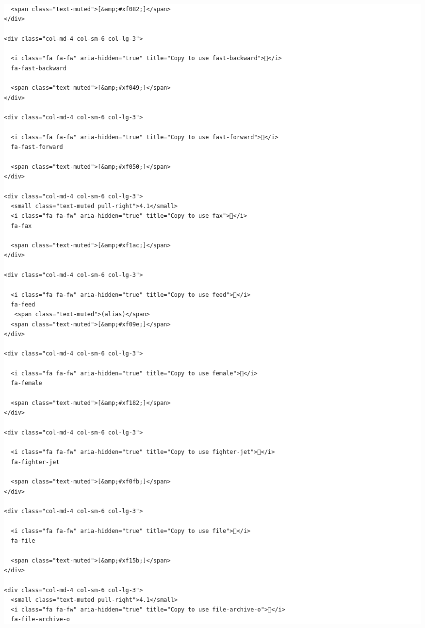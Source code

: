       <span class="text-muted">[&amp;#xf082;]</span>
    </div>
    
    <div class="col-md-4 col-sm-6 col-lg-3">
      
      <i class="fa fa-fw" aria-hidden="true" title="Copy to use fast-backward"></i>
      fa-fast-backward
      
      <span class="text-muted">[&amp;#xf049;]</span>
    </div>
    
    <div class="col-md-4 col-sm-6 col-lg-3">
      
      <i class="fa fa-fw" aria-hidden="true" title="Copy to use fast-forward"></i>
      fa-fast-forward
      
      <span class="text-muted">[&amp;#xf050;]</span>
    </div>
    
    <div class="col-md-4 col-sm-6 col-lg-3">
      <small class="text-muted pull-right">4.1</small>
      <i class="fa fa-fw" aria-hidden="true" title="Copy to use fax"></i>
      fa-fax
      
      <span class="text-muted">[&amp;#xf1ac;]</span>
    </div>
    
    <div class="col-md-4 col-sm-6 col-lg-3">
      
      <i class="fa fa-fw" aria-hidden="true" title="Copy to use feed"></i>
      fa-feed
       <span class="text-muted">(alias)</span>
      <span class="text-muted">[&amp;#xf09e;]</span>
    </div>
    
    <div class="col-md-4 col-sm-6 col-lg-3">
      
      <i class="fa fa-fw" aria-hidden="true" title="Copy to use female"></i>
      fa-female
      
      <span class="text-muted">[&amp;#xf182;]</span>
    </div>
    
    <div class="col-md-4 col-sm-6 col-lg-3">
      
      <i class="fa fa-fw" aria-hidden="true" title="Copy to use fighter-jet"></i>
      fa-fighter-jet
      
      <span class="text-muted">[&amp;#xf0fb;]</span>
    </div>
    
    <div class="col-md-4 col-sm-6 col-lg-3">
      
      <i class="fa fa-fw" aria-hidden="true" title="Copy to use file"></i>
      fa-file
      
      <span class="text-muted">[&amp;#xf15b;]</span>
    </div>
    
    <div class="col-md-4 col-sm-6 col-lg-3">
      <small class="text-muted pull-right">4.1</small>
      <i class="fa fa-fw" aria-hidden="true" title="Copy to use file-archive-o"></i>
      fa-file-archive-o
      